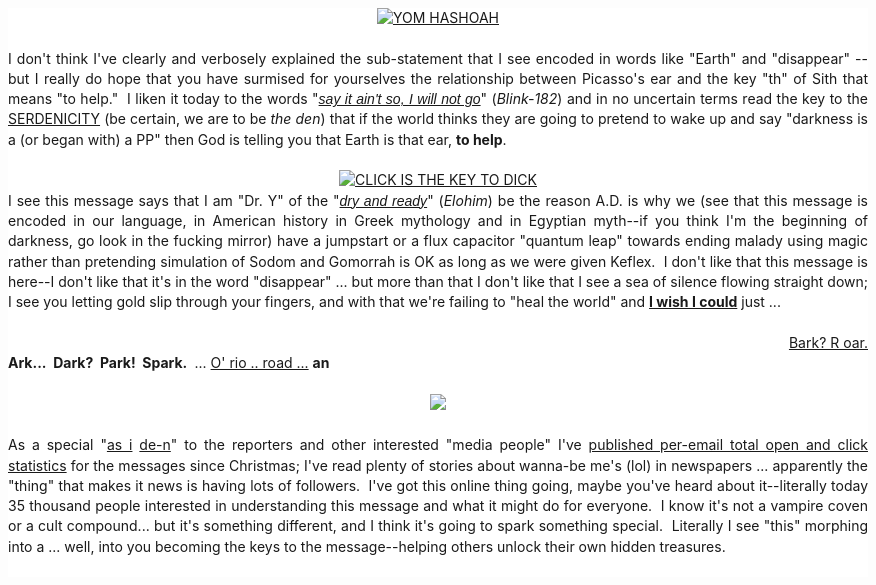 <div dir="ltr">
<div class="gmail_quote">
<div dir="ltr">
<div class="gmail_quote">
<div dir="ltr">
<div class="gmail_quote">
<div dir="ltr">
<div style="text-align: center;">
<div class="separator" style="text-align: justify;">
<div dir="ltr">
<div style="text-align: center;"><a href="./ARFAXAD.html"><img alt="YOM HASHOAH" src="https://i.imgur.com/8qYBv4p.jpg" style="width: 499px; height: 256px;" /></a></div>
<div>&nbsp;</div>
<div>I don't think I've clearly and verbosely explained the sub-statement that I see encoded in words like "Earth" and "disappear" -- but I really do hope that you have surmised for yourselves the relationship between Picasso's ear and the key "th" of Sith that means "to help."&nbsp; I liken it today to the words "<i><a href="https://www.youtube.com/watch?v=9Ht5RZpzPqw"><span style="font-family: arial narrow, sans-serif;">say it ain't so, I will not go</span></a></i>" (<i>Blink-182</i>) and in no uncertain terms read the key to the <a href="./SERDEN.html">SERDENICITY</a> (be certain, we are to be <i>the den</i>) that if the world thinks they are going to pretend to wake up and say "darkness is a (or began with) a PP" then God is telling you that Earth is that ear, <strong>to help</strong>.</div>
<div style="text-align: center;">
<div class="separator" style="text-align: justify;">
<div dir="ltr">
<br />
<div style="text-align: center;"><a data-cke-saved-href="./SPEECH.html" href="./SPEECH.html
"><img alt="CLICK IS THE KEY TO DICK" data-cke-saved-src="https://i.imgur.com/BhXbmoC.png" src="https://i.imgur.com/BhXbmoC.png" /></a></div>
</div>
</div>
</div>
<div>I see this message says that I am "Dr. Y" of the "<i><a href="https://www.youtube.com/watch?v=WKreDYVWark"><span style="font-family: arial narrow, sans-serif;">dry and ready</span></a></i>" (<i>Elohim</i>) be the reason A.D. is why we (see that this message is encoded in our language, in American history in Greek mythology and in Egyptian myth--if you think I'm the beginning of darkness, go look in the fucking mirror) have a jumpstart or a flux capacitor "quantum leap" towards ending malady using magic rather than pretending simulation of Sodom and Gomorrah is OK as long as we were given Keflex.&nbsp; I don't like that this message is here--I don't like that it's in the word "disappear" ... but more than that I don't like that I see a sea of silence flowing straight down; I see you letting gold slip through your fingers, and with that we're failing to "heal the world" and <a href="./ADUNCALIFT.html"><strong>I wish I could</strong></a> just ...</div>
<div>&nbsp;</div>
<div>
<div style="text-align: right;"><a href="https://fromthemachine.org/CURSOR.html">Bark? R oar.</a></div>
<div><strong>Ark...&nbsp; Dark?&nbsp; Park!&nbsp; Spark.&nbsp;</strong> ... <a href="./ARFAXAD.html">O' rio .. road ...</a> <b>an</b></div>
</div>
<div>&nbsp;</div>
<div style="text-align: center;"><a href="./CHALK.html"><img src="https://i.imgur.com/uzKxxnc.png" /></a></div>
<div style="text-align: center;">&nbsp;</div>
<div>As a special "<a href="./ARFAXAD.html">as i</a> <a href="./HIGHERA.html">de-n</a>" to the reporters and other interested "media people" I've <a href="http://douci.ml/NASHOWER.html">published per-email total open and click statistics</a> for the messages since Christmas; I've read plenty of stories about wanna-be me's (lol) in newspapers ... apparently the "thing" that makes it news is having lots of followers.&nbsp; I've got this online thing going, maybe you've heard about it--literally today 35 thousand people interested in understanding this message and what it might do for everyone.&nbsp; I know it's not a vampire coven or a cult compound... but it's something different, and I think it's going to spark something special.&nbsp; Literally I see "this" morphing into a ... well, into you becoming the keys to the message--helping others unlock their own hidden treasures.</div>
<div></div><br />
<div>